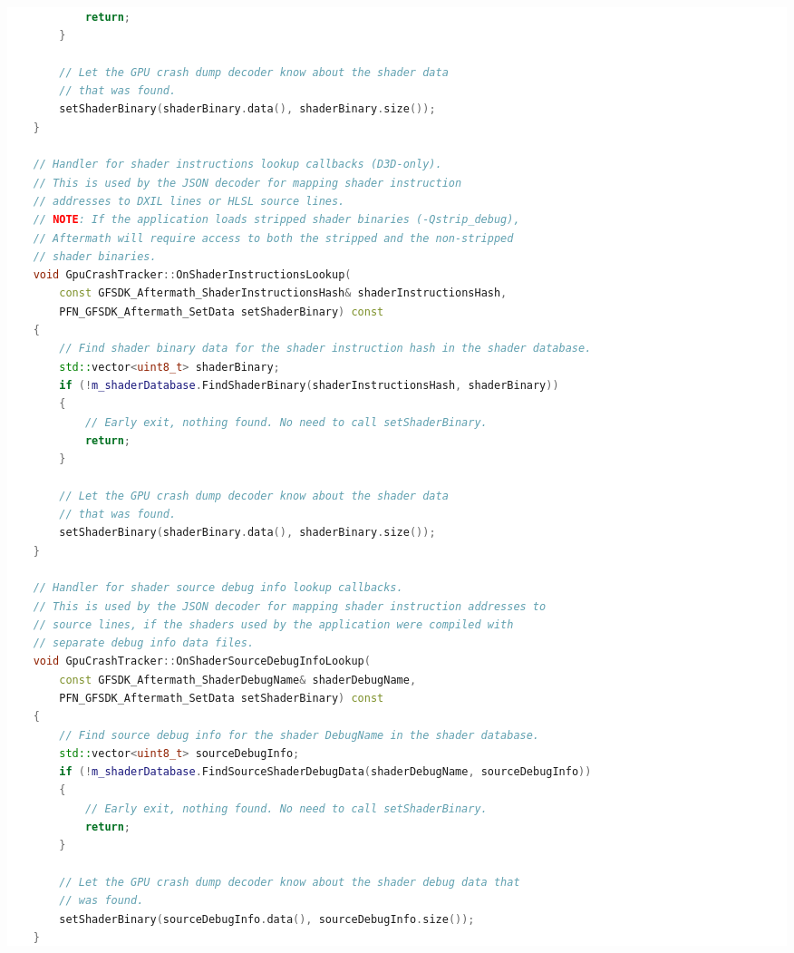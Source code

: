 ```C++
            return;
        }

        // Let the GPU crash dump decoder know about the shader data
        // that was found.
        setShaderBinary(shaderBinary.data(), shaderBinary.size());
    }

    // Handler for shader instructions lookup callbacks (D3D-only).
    // This is used by the JSON decoder for mapping shader instruction
    // addresses to DXIL lines or HLSL source lines.
    // NOTE: If the application loads stripped shader binaries (-Qstrip_debug),
    // Aftermath will require access to both the stripped and the non-stripped
    // shader binaries.
    void GpuCrashTracker::OnShaderInstructionsLookup(
        const GFSDK_Aftermath_ShaderInstructionsHash& shaderInstructionsHash,
        PFN_GFSDK_Aftermath_SetData setShaderBinary) const
    {
        // Find shader binary data for the shader instruction hash in the shader database.
        std::vector<uint8_t> shaderBinary;
        if (!m_shaderDatabase.FindShaderBinary(shaderInstructionsHash, shaderBinary))
        {
            // Early exit, nothing found. No need to call setShaderBinary.
            return;
        }

        // Let the GPU crash dump decoder know about the shader data
        // that was found.
        setShaderBinary(shaderBinary.data(), shaderBinary.size());
    }

    // Handler for shader source debug info lookup callbacks.
    // This is used by the JSON decoder for mapping shader instruction addresses to
    // source lines, if the shaders used by the application were compiled with
    // separate debug info data files.
    void GpuCrashTracker::OnShaderSourceDebugInfoLookup(
        const GFSDK_Aftermath_ShaderDebugName& shaderDebugName,
        PFN_GFSDK_Aftermath_SetData setShaderBinary) const
    {
        // Find source debug info for the shader DebugName in the shader database.
        std::vector<uint8_t> sourceDebugInfo;
        if (!m_shaderDatabase.FindSourceShaderDebugData(shaderDebugName, sourceDebugInfo))
        {
            // Early exit, nothing found. No need to call setShaderBinary.
            return;
        }

        // Let the GPU crash dump decoder know about the shader debug data that
        // was found.
        setShaderBinary(sourceDebugInfo.data(), sourceDebugInfo.size());
    }

```
